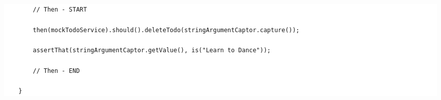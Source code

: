 ```
		// Then - START

		then(mockTodoService).should().deleteTodo(stringArgumentCaptor.capture());

		assertThat(stringArgumentCaptor.getValue(), is("Learn to Dance"));
		
		// Then - END

	}
```